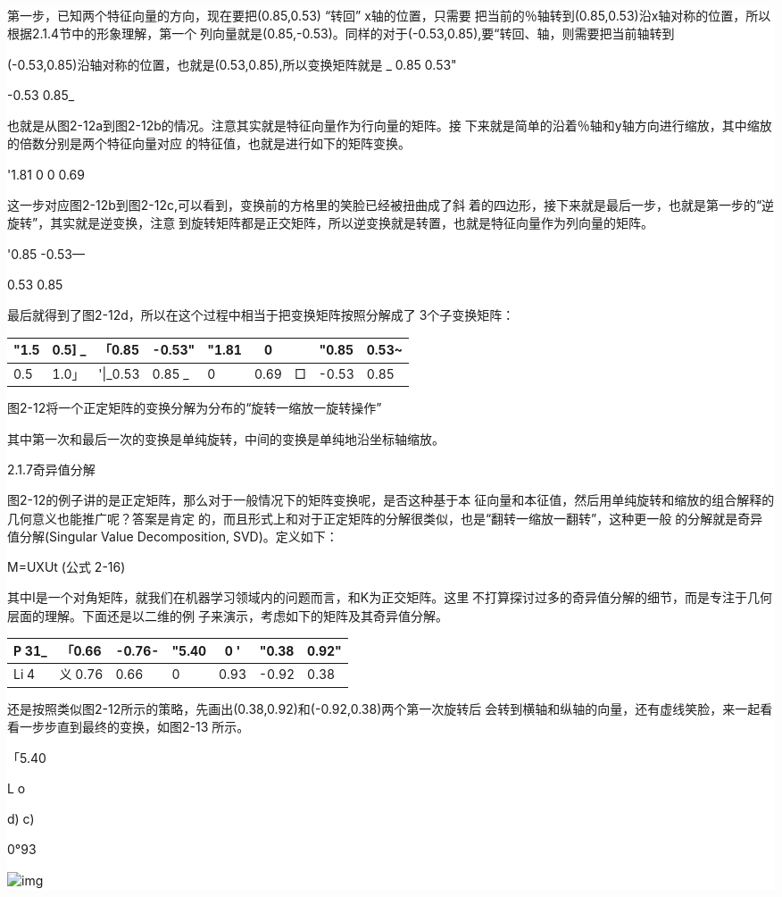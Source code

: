 第一步，已知两个特征向量的方向，现在要把(0.85,0.53) “转回” x轴的位置，只需要 把当前的％轴转到(0.85,0.53)沿x轴对称的位置，所以根据2.1.4节中的形象理解，第一个 列向量就是(0.85,-0.53)。同样的对于(-0.53,0.85),要“转回、轴，则需要把当前轴转到

(-0.53,0.85)沿轴对称的位置，也就是(0.53,0.85),所以变换矩阵就是 _ 0.85    0.53"

-0.53 0.85_

也就是从图2-12a到图2-12b的情况。注意其实就是特征向量作为行向量的矩阵。接 下来就是简单的沿着％轴和y轴方向进行缩放，其中缩放的倍数分别是两个特征向量对应 的特征值，也就是进行如下的矩阵变换。

'1.81 0 0    0.69

这一步对应图2-12b到图2-12c,可以看到，变换前的方格里的笑脸已经被扭曲成了斜 着的四边形，接下来就是最后一步，也就是第一步的“逆旋转”，其实就是逆变换，注意 到旋转矩阵都是正交矩阵，所以逆变换就是转置，也就是特征向量作为列向量的矩阵。

'0.85 -0.53—

0.53    0.85

最后就得到了图2-12d，所以在这个过程中相当于把变换矩阵按照分解成了 3个子变换矩阵：

| "1.5 | 0.5] _ | 「0.85   | -0.53" | "1.81 | 0    |      | "0.85 | 0.53~ |
| ---- | ------ | -------- | ------ | ----- | ---- | ---- | ----- | ----- |
| 0.5  | 1.0」  | '\|_0.53 | 0.85 _ | 0     | 0.69 | □    | -0.53 | 0.85  |

图2-12将一个正定矩阵的变换分解为分布的“旋转一缩放一旋转操作”

其中第一次和最后一次的变换是单纯旋转，中间的变换是单纯地沿坐标轴缩放。







2.1.7奇异值分解

图2-12的例子讲的是正定矩阵，那么对于一般情况下的矩阵变换呢，是否这种基于本 征向量和本征值，然后用单纯旋转和缩放的组合解释的几何意义也能推广呢？答案是肯定 的，而且形式上和对于正定矩阵的分解很类似，也是“翻转一缩放一翻转”，这种更一般 的分解就是奇异值分解(Singular Value Decomposition, SVD)。定义如下：

M=UXUt    (公式 2-16)

其中I是一个对角矩阵，就我们在机器学习领域内的问题而言，和K为正交矩阵。这里 不打算探讨过多的奇异值分解的细节，而是专注于几何层面的理解。下面还是以二维的例 子来演示，考虑如下的矩阵及其奇异值分解。

| P 31_ | 「0.66  | -0.76- | "5.40 | 0 '  | "0.38 | 0.92" |
| ----- | ------- | ------ | ----- | ---- | ----- | ----- |
| Li 4  | 义 0.76 | 0.66   | 0     | 0.93 | -0.92 | 0.38  |

还是按照类似图2-12所示的策略，先画出(0.38,0.92)和(-0.92,0.38)两个第一次旋转后 会转到横轴和纵轴的向量，还有虚线笑脸，来一起看看一步步直到最终的变换，如图2-13 所示。



「5.40

L o



d)    c)

0°93

![img](file:///E:/00.Ebook/__Recent__html__/00_深度学习与计算机视觉%20%20算法原理、框架应用与代码实现_14279998(1)/00_深度学习与计算机视觉%20%20算法原理、框架应用与代码实现_14279998(1)_files/00_f1a666600ea1973ac6c9%20%2097d59f060146b694280ee3019eb0_14279998(1)-40.jpg)
